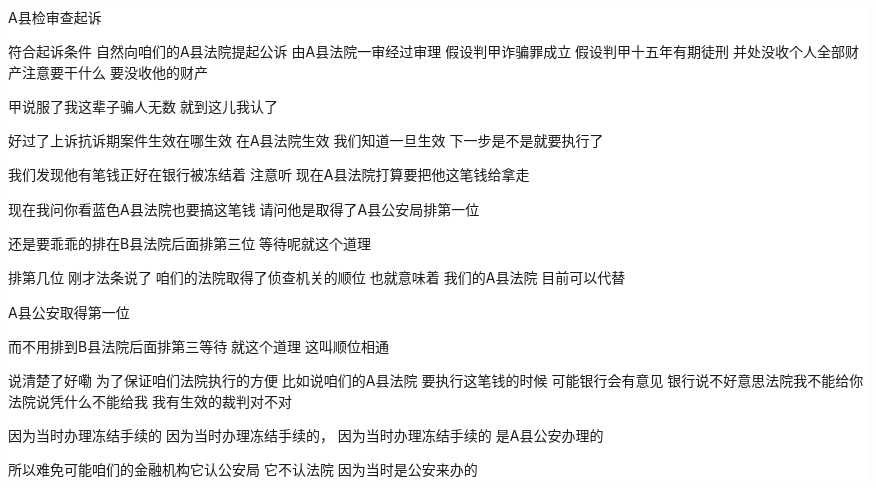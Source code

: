 A县检审查起诉

符合起诉条件
自然向咱们的A县法院提起公诉
由A县法院一审经过审理
假设判甲诈骗罪成立
假设判甲十五年有期徒刑
并处没收个人全部财产注意要干什么
要没收他的财产

甲说服了我这辈子骗人无数
就到这儿我认了

好过了上诉抗诉期案件生效在哪生效
在A县法院生效
我们知道一旦生效
下一步是不是就要执行了

我们发现他有笔钱正好在银行被冻结着
注意听
现在A县法院打算要把他这笔钱给拿走

现在我问你看蓝色A县法院也要搞这笔钱
请问他是取得了A县公安局排第一位

还是要乖乖的排在B县法院后面排第三位
等待呢就这个道理

排第几位
刚才法条说了
咱们的法院取得了侦查机关的顺位
也就意味着
我们的A县法院
目前可以代替

A县公安取得第一位

而不用排到B县法院后面排第三等待
就这个道理
这叫顺位相通

说清楚了好嘞
为了保证咱们法院执行的方便
比如说咱们的A县法院
要执行这笔钱的时候
可能银行会有意见
银行说不好意思法院我不能给你
法院说凭什么不能给我
我有生效的裁判对不对

因为当时办理冻结手续的
因为当时办理冻结手续的，
因为当时办理冻结手续的
是A县公安办理的

所以难免可能咱们的金融机构它认公安局
它不认法院
因为当时是公安来办的

